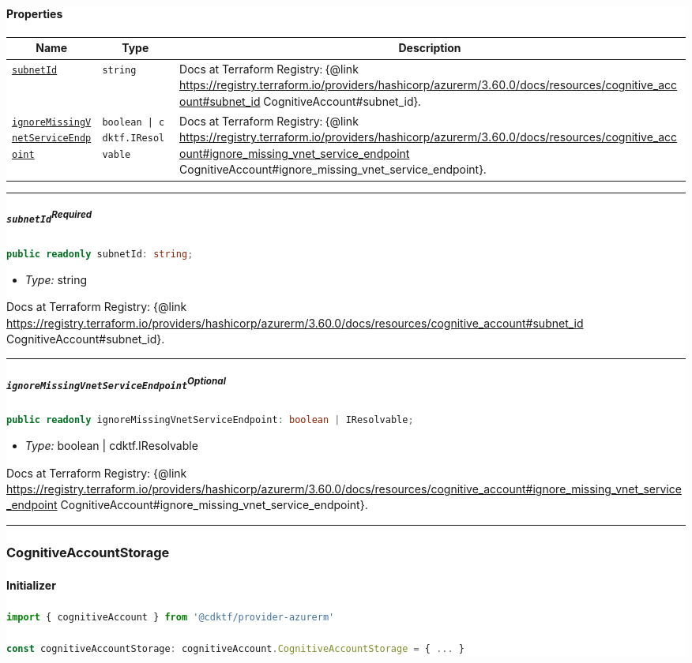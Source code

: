 #### Properties <a name="Properties" id="Properties"></a>

| **Name** | **Type** | **Description** |
| --- | --- | --- |
| <code><a href="#@cdktf/provider-azurerm.cognitiveAccount.CognitiveAccountNetworkAclsVirtualNetworkRules.property.subnetId">subnetId</a></code> | <code>string</code> | Docs at Terraform Registry: {@link https://registry.terraform.io/providers/hashicorp/azurerm/3.60.0/docs/resources/cognitive_account#subnet_id CognitiveAccount#subnet_id}. |
| <code><a href="#@cdktf/provider-azurerm.cognitiveAccount.CognitiveAccountNetworkAclsVirtualNetworkRules.property.ignoreMissingVnetServiceEndpoint">ignoreMissingVnetServiceEndpoint</a></code> | <code>boolean \| cdktf.IResolvable</code> | Docs at Terraform Registry: {@link https://registry.terraform.io/providers/hashicorp/azurerm/3.60.0/docs/resources/cognitive_account#ignore_missing_vnet_service_endpoint CognitiveAccount#ignore_missing_vnet_service_endpoint}. |

---

##### `subnetId`<sup>Required</sup> <a name="subnetId" id="@cdktf/provider-azurerm.cognitiveAccount.CognitiveAccountNetworkAclsVirtualNetworkRules.property.subnetId"></a>

```typescript
public readonly subnetId: string;
```

- *Type:* string

Docs at Terraform Registry: {@link https://registry.terraform.io/providers/hashicorp/azurerm/3.60.0/docs/resources/cognitive_account#subnet_id CognitiveAccount#subnet_id}.

---

##### `ignoreMissingVnetServiceEndpoint`<sup>Optional</sup> <a name="ignoreMissingVnetServiceEndpoint" id="@cdktf/provider-azurerm.cognitiveAccount.CognitiveAccountNetworkAclsVirtualNetworkRules.property.ignoreMissingVnetServiceEndpoint"></a>

```typescript
public readonly ignoreMissingVnetServiceEndpoint: boolean | IResolvable;
```

- *Type:* boolean | cdktf.IResolvable

Docs at Terraform Registry: {@link https://registry.terraform.io/providers/hashicorp/azurerm/3.60.0/docs/resources/cognitive_account#ignore_missing_vnet_service_endpoint CognitiveAccount#ignore_missing_vnet_service_endpoint}.

---

### CognitiveAccountStorage <a name="CognitiveAccountStorage" id="@cdktf/provider-azurerm.cognitiveAccount.CognitiveAccountStorage"></a>

#### Initializer <a name="Initializer" id="@cdktf/provider-azurerm.cognitiveAccount.CognitiveAccountStorage.Initializer"></a>

```typescript
import { cognitiveAccount } from '@cdktf/provider-azurerm'

const cognitiveAccountStorage: cognitiveAccount.CognitiveAccountStorage = { ... }
```
